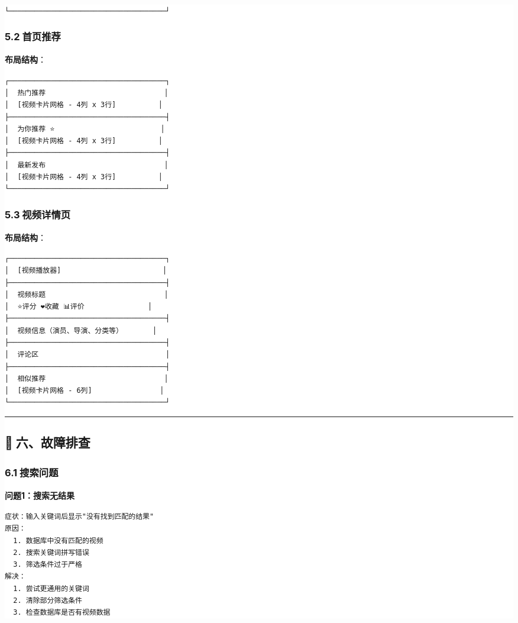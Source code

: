 ```
└─────────────────────────────────────┘
```

### 5.2 首页推荐

**布局结构**：
```
┌─────────────────────────────────────┐
│  热门推荐                            │
│  [视频卡片网格 - 4列 x 3行]          │
├─────────────────────────────────────┤
│  为你推荐 ⭐                         │
│  [视频卡片网格 - 4列 x 3行]          │
├─────────────────────────────────────┤
│  最新发布                            │
│  [视频卡片网格 - 4列 x 3行]          │
└─────────────────────────────────────┘
```

### 5.3 视频详情页

**布局结构**：
```
┌─────────────────────────────────────┐
│  [视频播放器]                        │
├─────────────────────────────────────┤
│  视频标题                            │
│  ⭐评分 ❤️收藏 📊评价               │
├─────────────────────────────────────┤
│  视频信息（演员、导演、分类等）       │
├─────────────────────────────────────┤
│  评论区                              │
├─────────────────────────────────────┤
│  相似推荐                            │
│  [视频卡片网格 - 6列]                │
└─────────────────────────────────────┘
```

---

## 🔧 六、故障排查

### 6.1 搜索问题

**问题1：搜索无结果**
```
症状：输入关键词后显示"没有找到匹配的结果"
原因：
  1. 数据库中没有匹配的视频
  2. 搜索关键词拼写错误
  3. 筛选条件过于严格
解决：
  1. 尝试更通用的关键词
  2. 清除部分筛选条件
  3. 检查数据库是否有视频数据
```
